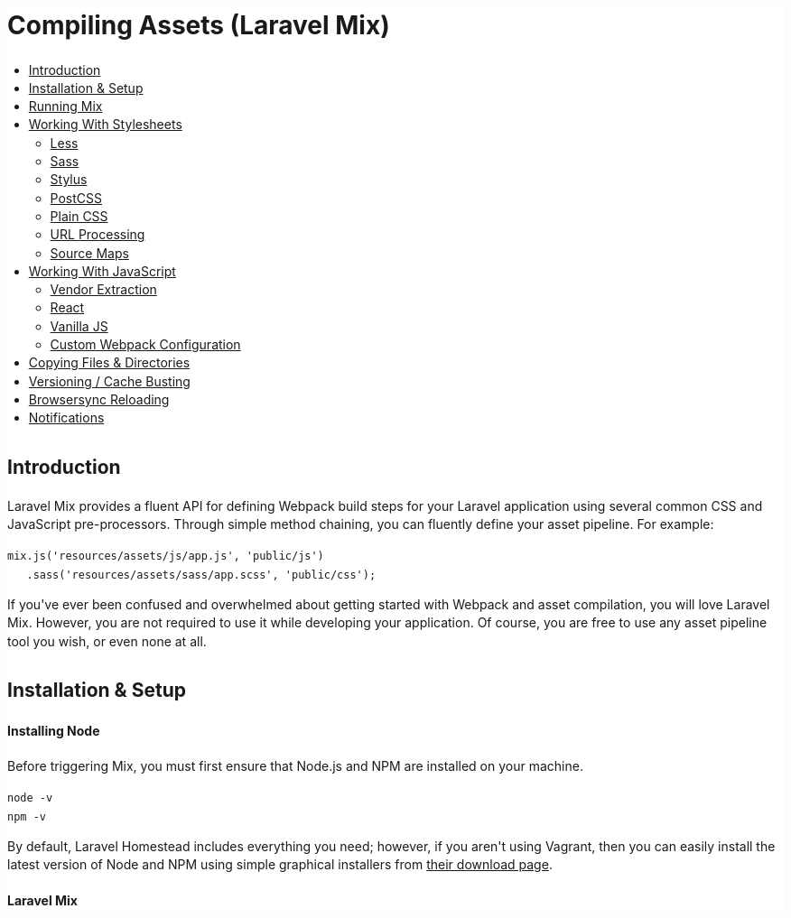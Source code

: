 # Compiling Assets (Laravel Mix)

- [Introduction](#introduction)
- [Installation & Setup](#installation)
- [Running Mix](#running-mix)
- [Working With Stylesheets](#working-with-stylesheets)
    - [Less](#less)
    - [Sass](#sass)
    - [Stylus](#stylus)
    - [PostCSS](#postcss)
    - [Plain CSS](#plain-css)
    - [URL Processing](#url-processing)
    - [Source Maps](#css-source-maps)
- [Working With JavaScript](#working-with-scripts)
    - [Vendor Extraction](#vendor-extraction)
    - [React](#react-support)
    - [Vanilla JS](#vanilla-js)
    - [Custom Webpack Configuration](#custom-webpack-configuration)
- [Copying Files & Directories](#copying-files-and-directories)
- [Versioning / Cache Busting](#versioning-and-cache-busting)
- [Browsersync Reloading](#browsersync-reloading)
- [Notifications](#notifications)

<a name="introduction"></a>
## Introduction

Laravel Mix provides a fluent API for defining Webpack build steps for your Laravel application using several common CSS and JavaScript pre-processors. Through simple method chaining, you can fluently define your asset pipeline. For example:

    mix.js('resources/assets/js/app.js', 'public/js')
       .sass('resources/assets/sass/app.scss', 'public/css');

If you've ever been confused and overwhelmed about getting started with Webpack and asset compilation, you will love Laravel Mix. However, you are not required to use it while developing your application. Of course, you are free to use any asset pipeline tool you wish, or even none at all.

<a name="installation"></a>
## Installation & Setup

#### Installing Node

Before triggering Mix, you must first ensure that Node.js and NPM are installed on your machine.

    node -v
    npm -v

By default, Laravel Homestead includes everything you need; however, if you aren't using Vagrant, then you can easily install the latest version of Node and NPM using simple graphical installers from [their download page](https://nodejs.org/en/download/).

#### Laravel Mix
